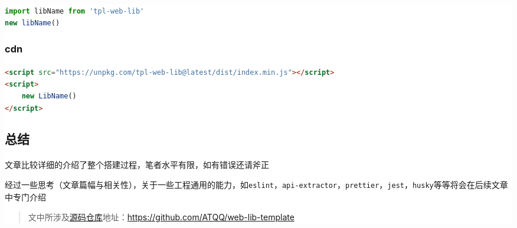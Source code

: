 ```ts
import libName from 'tpl-web-lib'
new libName()
```
### cdn
```html
<script src="https://unpkg.com/tpl-web-lib@latest/dist/index.min.js"></script>
<script>
    new LibName()
</script>
```

## 总结
文章比较详细的介绍了整个搭建过程，笔者水平有限，如有错误还请斧正

经过一些思考（文章篇幅与相关性），关于一些工程通用的能力，如`eslint`，`api-extractor`，`prettier`，`jest`，`husky`等等将会在后续文章中专门介绍

>文中所涉及[源码仓库](https://github.com/ATQQ/web-lib-template)地址：https://github.com/ATQQ/web-lib-template


<comment/>
<tongji/>